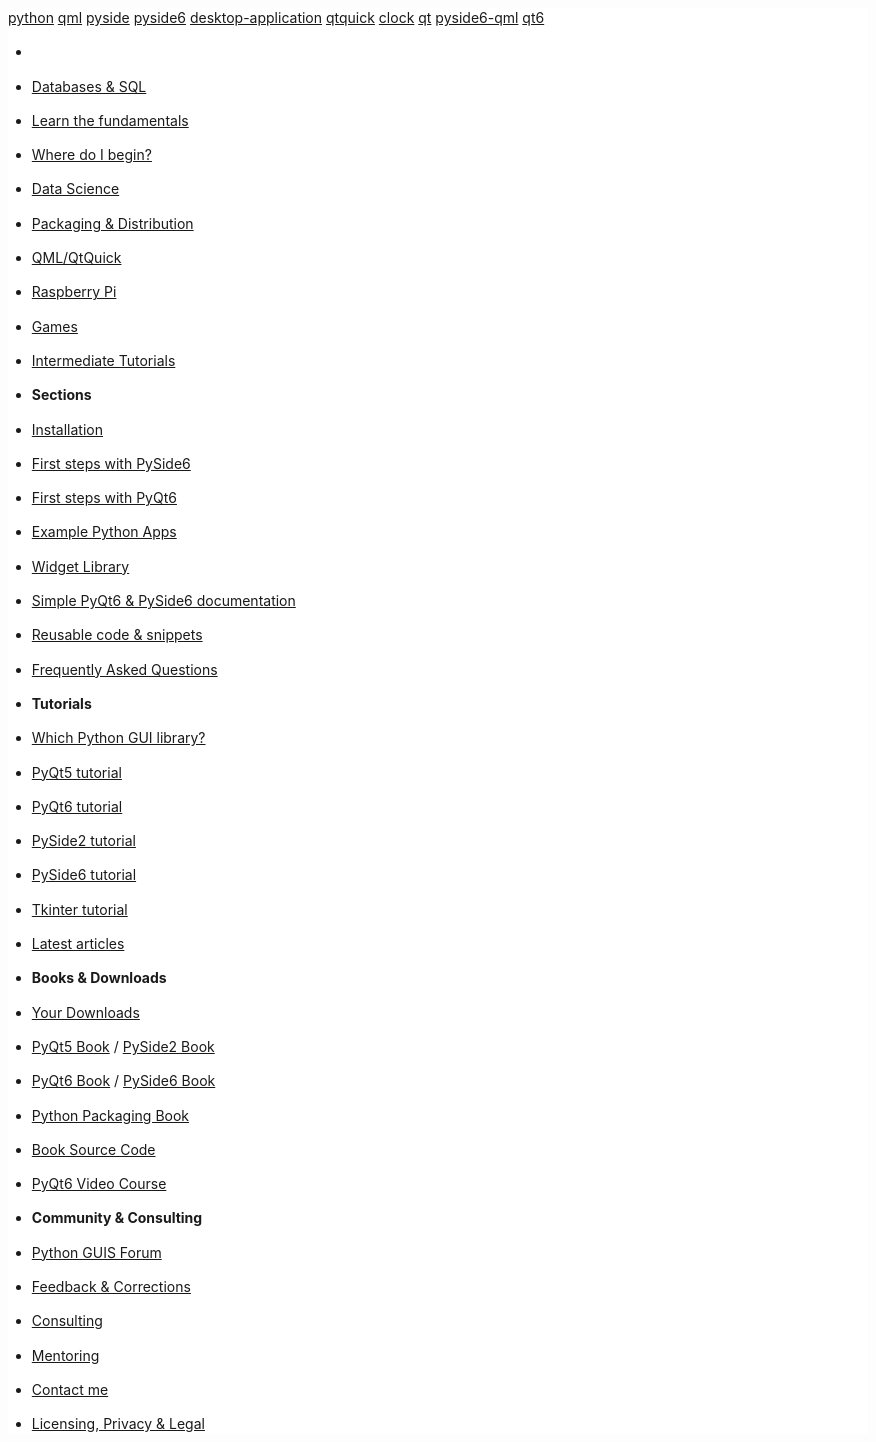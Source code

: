 [python](https://www.pythonguis.com/topics/python/) [ qml](https://www.pythonguis.com/topics/qml/) [pyside](https://www.pythonguis.com/topics/pyside/) [ pyside6](https://www.pythonguis.com/topics/pyside6/) [desktop-application](https://www.pythonguis.com/topics/desktop-application/) [qtquick](https://www.pythonguis.com/topics/qtquick/) [clock](https://www.pythonguis.com/topics/clock/) [qt](https://www.pythonguis.com/topics/qt/) [ pyside6-qml](https://www.pythonguis.com/topics/pyside6-qml/) [qt6](https://www.pythonguis.com/topics/qt6/)
  * [](https://www.pythonguis.com/ "Python GUIs")
  * [Databases & SQL](https://www.pythonguis.com/topics/databases/)
  * [Learn the fundamentals](https://www.pythonguis.com/topics/foundation/)
  * [Where do I begin?](https://www.pythonguis.com/topics/getting-started/)
  * [Data Science](https://www.pythonguis.com/topics/data-science/)
  * [Packaging & Distribution](https://www.pythonguis.com/topics/packaging/)
  * [QML/QtQuick](https://www.pythonguis.com/topics/qml/)
  * [Raspberry Pi](https://www.pythonguis.com/topics/raspberry-pi/)
  * [Games](https://www.pythonguis.com/topics/games/)
  * [Intermediate Tutorials](https://www.pythonguis.com/topics/intermediate/)


  * **Sections**
  * [Installation](https://www.pythonguis.com/installation/)
  * [First steps with PySide6](https://www.pythonguis.com/tutorials/pyside6-creating-your-first-window/)
  * [First steps with PyQt6](https://www.pythonguis.com/tutorials/pyqt6-creating-your-first-window/)
  * [Example Python Apps](https://www.pythonguis.com/examples/)
  * [Widget Library](https://www.pythonguis.com/widgets/)
  * [Simple PyQt6 & PySide6 documentation](https://www.pythonguis.com/docs/)
  * [Reusable code & snippets](https://www.pythonguis.com/code/)
  * [Frequently Asked Questions](https://www.pythonguis.com/faq/)


  * **Tutorials**
  * [Which Python GUI library?](https://www.pythonguis.com/faq/which-python-gui-library/)
  * [PyQt5 tutorial](https://www.pythonguis.com/pyqt5-tutorial/)
  * [PyQt6 tutorial](https://www.pythonguis.com/pyqt6-tutorial/)
  * [PySide2 tutorial](https://www.pythonguis.com/pyside2-tutorial/)
  * [PySide6 tutorial](https://www.pythonguis.com/pyside6-tutorial/)
  * [Tkinter tutorial](https://www.pythonguis.com/tkinter-tutorial/)
  * [Latest articles](https://www.pythonguis.com/blog/)


  * **Books & Downloads**
  * [ Your Downloads](https://www.martinfitzpatrick.com/library/)
  * [PyQt5 Book](https://www.pythonguis.com/pyqt5-book/) / [PySide2 Book](https://www.pythonguis.com/pyside2-book/)
  * [PyQt6 Book](https://www.pythonguis.com/pyqt6-book/) / [PySide6 Book](https://www.pythonguis.com/pyside6-book/)
  * [Python Packaging Book](https://www.pythonguis.com/packaging-book/)
  * [ Book Source Code](https://www.pythonguis.com/books/downloads/)
  * [ PyQt6 Video Course](https://www.martinfitzpatrick.com/pyqt6-crash-course/)


  * **Community & Consulting**
  * [ Python GUIS Forum ](https://forum.pythonguis.com/)
  * [ Feedback & Corrections](https://tally.so/r/wbvxNE)
  * [Consulting](https://www.pythonguis.com/hire/)
  * [Mentoring](https://www.pythonguis.com/live/)
  * [Contact me](https://www.martinfitzpatrick.com/contact)
  * [Licensing, Privacy & Legal](https://www.martinfitzpatrick.com/legal)
